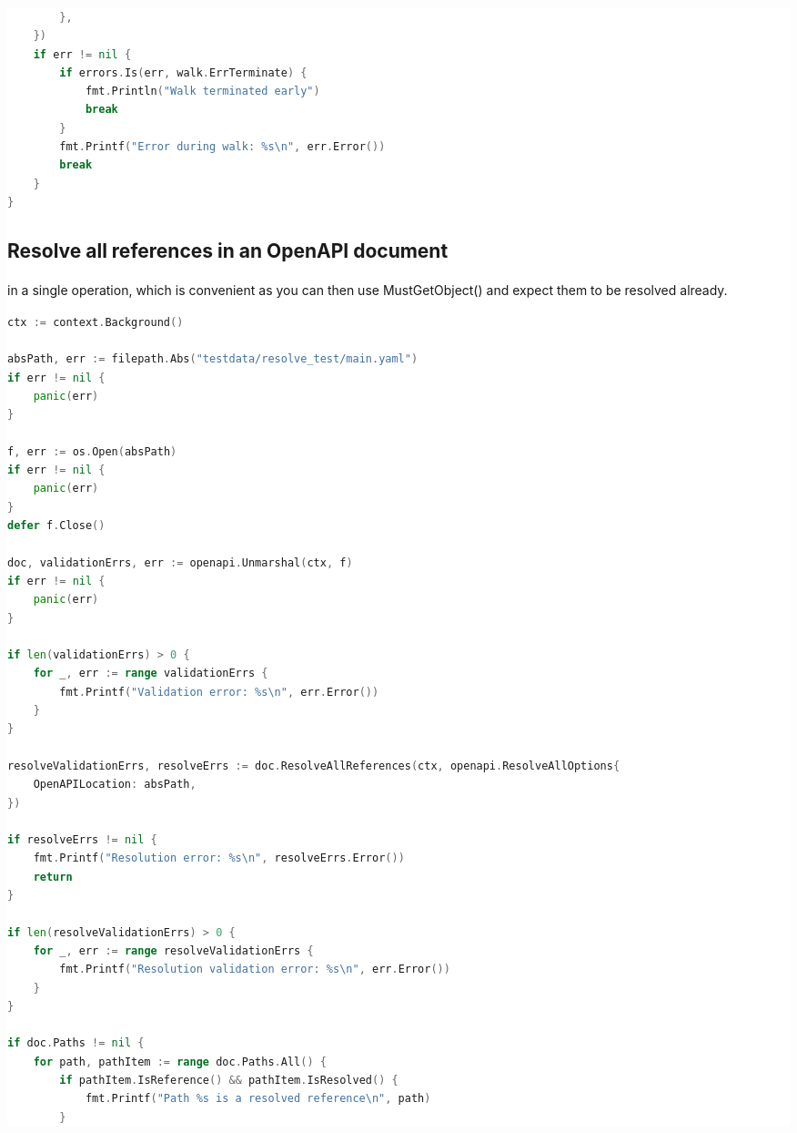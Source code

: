 ```go
		},
	})
	if err != nil {
		if errors.Is(err, walk.ErrTerminate) {
			fmt.Println("Walk terminated early")
			break
		}
		fmt.Printf("Error during walk: %s\n", err.Error())
		break
	}
}
```

## Resolve all references in an OpenAPI document

in a single operation, which is convenient as you can then use MustGetObject() and expect them to be resolved already.

```go
ctx := context.Background()

absPath, err := filepath.Abs("testdata/resolve_test/main.yaml")
if err != nil {
	panic(err)
}

f, err := os.Open(absPath)
if err != nil {
	panic(err)
}
defer f.Close()

doc, validationErrs, err := openapi.Unmarshal(ctx, f)
if err != nil {
	panic(err)
}

if len(validationErrs) > 0 {
	for _, err := range validationErrs {
		fmt.Printf("Validation error: %s\n", err.Error())
	}
}

resolveValidationErrs, resolveErrs := doc.ResolveAllReferences(ctx, openapi.ResolveAllOptions{
	OpenAPILocation: absPath,
})

if resolveErrs != nil {
	fmt.Printf("Resolution error: %s\n", resolveErrs.Error())
	return
}

if len(resolveValidationErrs) > 0 {
	for _, err := range resolveValidationErrs {
		fmt.Printf("Resolution validation error: %s\n", err.Error())
	}
}

if doc.Paths != nil {
	for path, pathItem := range doc.Paths.All() {
		if pathItem.IsReference() && pathItem.IsResolved() {
			fmt.Printf("Path %s is a resolved reference\n", path)
		}
```